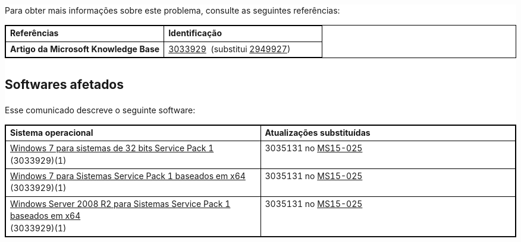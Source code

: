 Para obter mais informações sobre este problema, consulte as seguintes referências:

 
<p> </p>
<table style="border:1px solid black;">
<colgroup>
<col width="50%" />
<col width="50%" />
</colgroup>
<tbody>
<tr class="odd">
<td style="border:1px solid black;"><strong>Referências</strong></td>
<td style="border:1px solid black;"><strong>Identificação</strong></td>
</tr>
<tr class="even">
<td style="border:1px solid black;"><strong>Artigo da Microsoft Knowledge Base</strong></td>
<td style="border:1px solid black;"><a href="https://support.microsoft.com/kb/3033929/pt-br">3033929</a>  (substitui <a href="https://support.microsoft.com/kb/2949927/pt-br">2949927</a>) </td>
</tr>
</tbody>
</table>
  
Softwares afetados  
------------------
  
<span id="sectionToggle1"></span>
Esse comunicado descreve o seguinte software:

 
<p> </p>
<table style="border:1px solid black;">
<colgroup>
<col width="50%" />
<col width="50%" />
</colgroup>
<tbody>
<tr class="odd">
<td style="border:1px solid black;"><strong>Sistema operacional</strong></td>
<td style="border:1px solid black;"><strong>Atualizações substituídas</strong></td>
</tr>
<tr class="even">
<td style="border:1px solid black;"><a href="https://www.microsoft.com/downloads/details.aspx?familyid=2f79c9bf-18b4-413d-9931-a283d1496400">Windows 7 para sistemas de 32 bits Service Pack 1</a><br />
(3033929)(1)</td>
<td style="border:1px solid black;">3035131 no <a href="http://go.microsoft.com/fwlink/?linkid=526462">MS15-025</a></td>
</tr>
<tr class="odd">
<td style="border:1px solid black;"><a href="https://www.microsoft.com/downloads/details.aspx?familyid=e70d8989-dcfe-47be-86b7-249e182c95bd">Windows 7 para Sistemas Service Pack 1 baseados em x64</a><br />
(3033929)(1)</td>
<td style="border:1px solid black;">3035131 no <a href="http://go.microsoft.com/fwlink/?linkid=526462">MS15-025</a></td>
</tr>
<tr class="even">
<td style="border:1px solid black;"><a href="https://www.microsoft.com/downloads/details.aspx?familyid=1f919b1e-ef1d-4c7d-b478-cb219fda4e82">Windows Server 2008 R2 para Sistemas Service Pack 1 baseados em x64</a><br />
(3033929)(1)</td>
<td style="border:1px solid black;">3035131 no <a href="http://go.microsoft.com/fwlink/?linkid=526462">MS15-025</a></td>
</tr>
<tr class="odd">